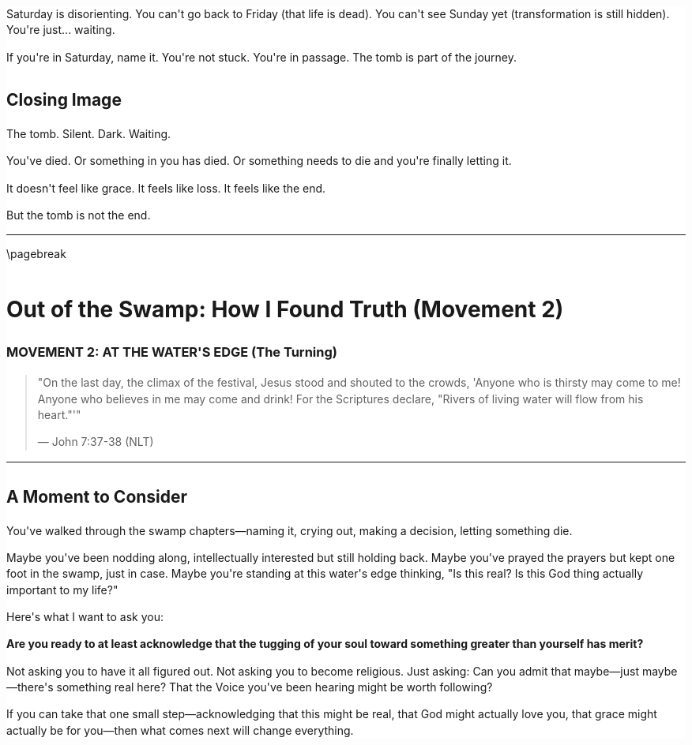    Saturday is disorienting. You can't go back to Friday (that life is dead). You can't see Sunday yet (transformation is still hidden). You're just... waiting.

   If you're in Saturday, name it. You're not stuck. You're in passage. The tomb is part of the journey.

## Closing Image

The tomb. Silent. Dark. Waiting.

You've died. Or something in you has died. Or something needs to die and you're finally letting it.

It doesn't feel like grace. It feels like loss. It feels like the end.

But the tomb is not the end.

---


\pagebreak



# Out of the Swamp: How I Found Truth (Movement 2)


### MOVEMENT 2: AT THE WATER'S EDGE (The Turning)

> "On the last day, the climax of the festival, Jesus stood and shouted to the crowds, 'Anyone who is thirsty may come to me! Anyone who believes in me may come and drink! For the Scriptures declare, "Rivers of living water will flow from his heart."'"
>
> — John 7:37-38 (NLT)

---

## A Moment to Consider

You've walked through the swamp chapters—naming it, crying out, making a decision, letting something die.

Maybe you've been nodding along, intellectually interested but still holding back. Maybe you've prayed the prayers but kept one foot in the swamp, just in case. Maybe you're standing at this water's edge thinking, "Is this real? Is this God thing actually important to my life?"

Here's what I want to ask you:

**Are you ready to at least acknowledge that the tugging of your soul toward something greater than yourself has merit?**

Not asking you to have it all figured out. Not asking you to become religious. Just asking: Can you admit that maybe—just maybe—there's something real here? That the Voice you've been hearing might be worth following?

If you can take that one small step—acknowledging that this might be real, that God might actually love you, that grace might actually be for you—then what comes next will change everything.
